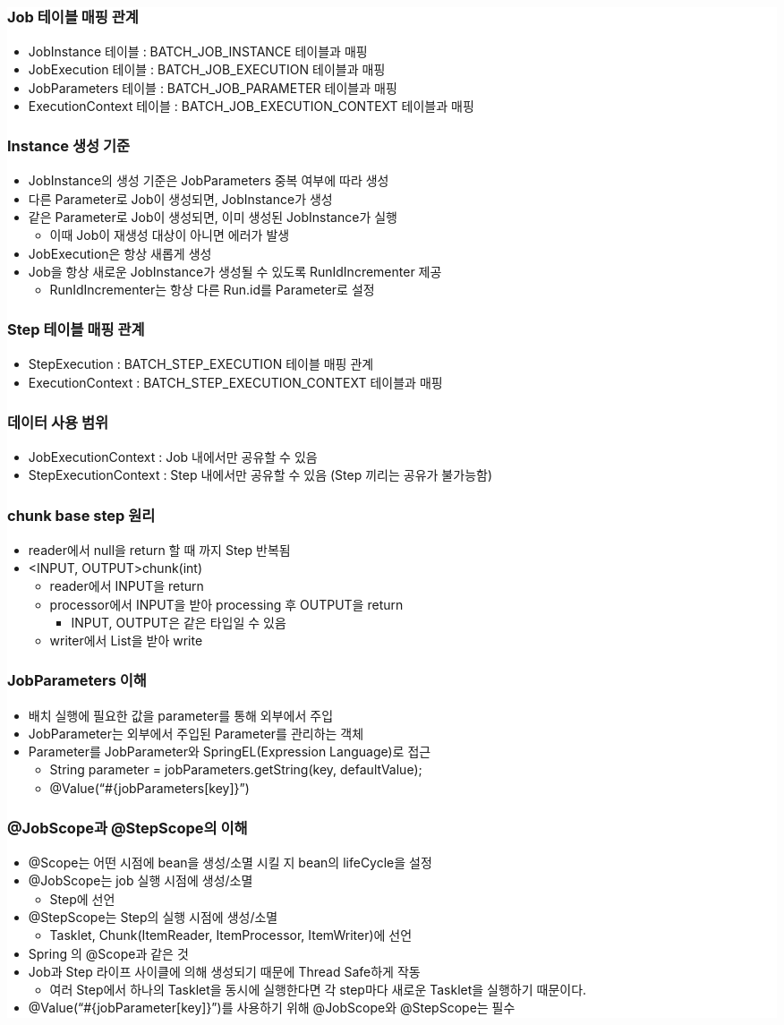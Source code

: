 
### Job 테이블 매핑 관계

- JobInstance 테이블 : BATCH_JOB_INSTANCE 테이블과 매핑
- JobExecution 테이블 : BATCH_JOB_EXECUTION 테이블과 매핑
- JobParameters 테이블 : BATCH_JOB_PARAMETER 테이블과 매핑
- ExecutionContext 테이블 : BATCH_JOB_EXECUTION_CONTEXT 테이블과 매핑

### Instance 생성 기준

- JobInstance의 생성 기준은 JobParameters 중복 여부에 따라 생성
- 다른 Parameter로 Job이 생성되면, JobInstance가 생성
- 같은 Parameter로 Job이 생성되면, 이미 생성된 JobInstance가 실행
  - 이때 Job이 재생성 대상이 아니면 에러가 발생
- JobExecution은 항상 새롭게 생성
- Job을 항상 새로운 JobInstance가 생성될 수 있도록 RunIdIncrementer 제공
  - RunIdIncrementer는 항상 다른 Run.id를 Parameter로 설정

### Step 테이블 매핑 관계

- StepExecution : BATCH_STEP_EXECUTION 테이블 매핑 관계
- ExecutionContext : BATCH_STEP_EXECUTION_CONTEXT 테이블과 매핑

### 데이터 사용 범위

- JobExecutionContext : Job 내에서만 공유할 수 있음
- StepExecutionContext : Step 내에서만 공유할 수 있음 (Step 끼리는 공유가 불가능함)

### chunk base step 원리

- reader에서 null을 return 할 때 까지 Step 반복됨
- <INPUT, OUTPUT>chunk(int)
  - reader에서 INPUT을 return
  - processor에서 INPUT을 받아 processing 후 OUTPUT을 return
    - INPUT, OUTPUT은 같은 타입일 수 있음
  - writer에서 List<OUTPUT>을 받아 write

### JobParameters 이해

- 배치 실행에 필요한 값을 parameter를 통해 외부에서 주입
- JobParameter는 외부에서 주입된 Parameter를 관리하는 객체
- Parameter를 JobParameter와 SpringEL(Expression Language)로 접근
  - String parameter = jobParameters.getString(key, defaultValue);
  - @Value(“#{jobParameters[key]}”)

### @JobScope과 @StepScope의 이해

- @Scope는 어떤 시점에 bean을 생성/소멸 시킬 지 bean의 lifeCycle을 설정
- @JobScope는 job 실행 시점에 생성/소멸
  - Step에 선언
- @StepScope는 Step의 실행 시점에 생성/소멸
  - Tasklet, Chunk(ItemReader, ItemProcessor, ItemWriter)에 선언
- Spring 의 @Scope과 같은 것
- Job과 Step 라이프 사이클에 의해 생성되기 때문에 Thread Safe하게 작동
  - 여러 Step에서 하나의 Tasklet을 동시에 실행한다면 각 step마다 새로운 Tasklet을 실행하기 때문이다.
- @Value(“#{jobParameter[key]}”)를 사용하기 위해 @JobScope와 @StepScope는 필수
